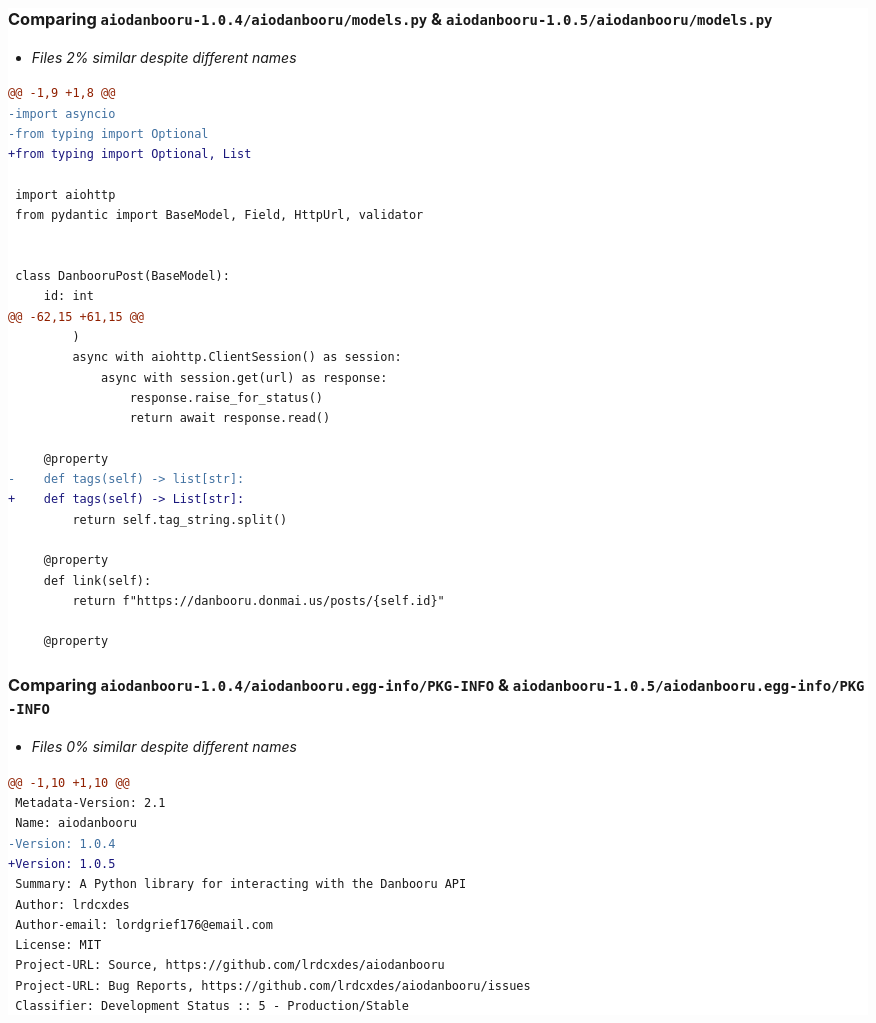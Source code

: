 ### Comparing `aiodanbooru-1.0.4/aiodanbooru/models.py` & `aiodanbooru-1.0.5/aiodanbooru/models.py`

 * *Files 2% similar despite different names*

```diff
@@ -1,9 +1,8 @@
-import asyncio
-from typing import Optional
+from typing import Optional, List
 
 import aiohttp
 from pydantic import BaseModel, Field, HttpUrl, validator
 
 
 class DanbooruPost(BaseModel):
     id: int
@@ -62,15 +61,15 @@
         )
         async with aiohttp.ClientSession() as session:
             async with session.get(url) as response:
                 response.raise_for_status()
                 return await response.read()
 
     @property
-    def tags(self) -> list[str]:
+    def tags(self) -> List[str]:
         return self.tag_string.split()
 
     @property
     def link(self):
         return f"https://danbooru.donmai.us/posts/{self.id}"
 
     @property
```

### Comparing `aiodanbooru-1.0.4/aiodanbooru.egg-info/PKG-INFO` & `aiodanbooru-1.0.5/aiodanbooru.egg-info/PKG-INFO`

 * *Files 0% similar despite different names*

```diff
@@ -1,10 +1,10 @@
 Metadata-Version: 2.1
 Name: aiodanbooru
-Version: 1.0.4
+Version: 1.0.5
 Summary: A Python library for interacting with the Danbooru API
 Author: lrdcxdes
 Author-email: lordgrief176@email.com
 License: MIT
 Project-URL: Source, https://github.com/lrdcxdes/aiodanbooru
 Project-URL: Bug Reports, https://github.com/lrdcxdes/aiodanbooru/issues
 Classifier: Development Status :: 5 - Production/Stable
```
